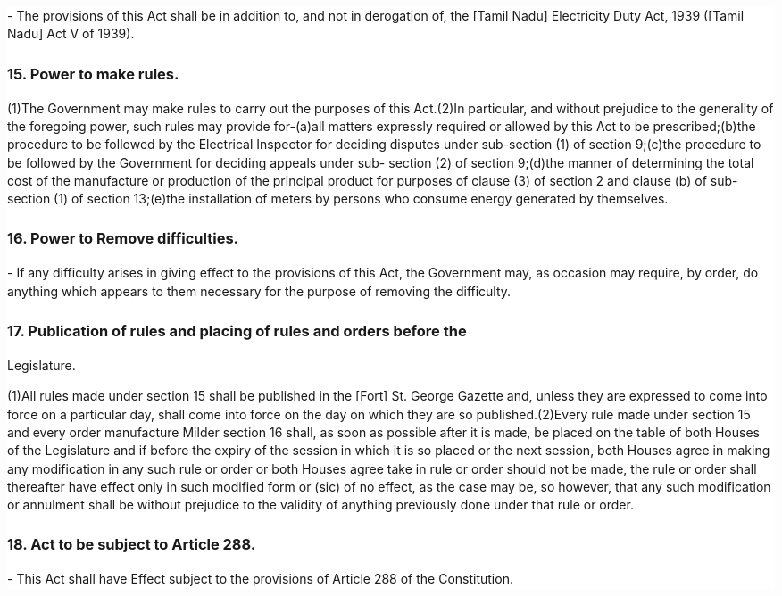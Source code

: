 \- The provisions of this Act shall be in addition to, and not in derogation
of, the [Tamil Nadu] Electricity Duty Act, 1939 ([Tamil Nadu] Act V of 1939).

### 15. Power to make rules.

(1)The Government may make rules to carry out the purposes of this Act.(2)In
particular, and without prejudice to the generality of the foregoing power,
such rules may provide for-(a)all matters expressly required or allowed by
this Act to be prescribed;(b)the procedure to be followed by the Electrical
Inspector for deciding disputes under sub-section (1) of section 9;(c)the
procedure to be followed by the Government for deciding appeals under sub-
section (2) of section 9;(d)the manner of determining the total cost of the
manufacture or production of the principal product for purposes of clause (3)
of section 2 and clause (b) of sub-section (1) of section 13;(e)the
installation of meters by persons who consume energy generated by themselves.

### 16. Power to Remove difficulties.

\- If any difficulty arises in giving effect to the provisions of this Act,
the Government may, as occasion may require, by order, do anything which
appears to them necessary for the purpose of removing the difficulty.

### 17. Publication of rules and placing of rules and orders before the
Legislature.

(1)All rules made under section 15 shall be published in the [Fort] St. George
Gazette and, unless they are expressed to come into force on a particular day,
shall come into force on the day on which they are so published.(2)Every rule
made under section 15 and every order manufacture Milder section 16 shall, as
soon as possible after it is made, be placed on the table of both Houses of
the Legislature and if before the expiry of the session in which it is so
placed or the next session, both Houses agree in making any modification in
any such rule or order or both Houses agree take in rule or order should not
be made, the rule or order shall thereafter have effect only in such modified
form or (sic) of no effect, as the case may be, so however, that any such
modification or annulment shall be without prejudice to the validity of
anything previously done under that rule or order.

### 18. Act to be subject to Article 288.

\- This Act shall have Effect subject to the provisions of Article 288 of the
Constitution.

